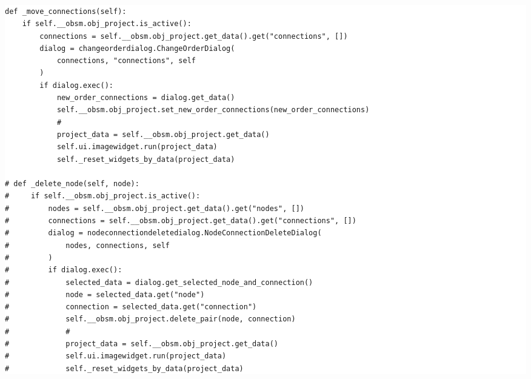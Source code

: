     def _move_connections(self):
        if self.__obsm.obj_project.is_active():
            connections = self.__obsm.obj_project.get_data().get("connections", [])
            dialog = changeorderdialog.ChangeOrderDialog(
                connections, "connections", self
            )
            if dialog.exec():
                new_order_connections = dialog.get_data()
                self.__obsm.obj_project.set_new_order_connections(new_order_connections)
                #
                project_data = self.__obsm.obj_project.get_data()
                self.ui.imagewidget.run(project_data)
                self._reset_widgets_by_data(project_data)

    # def _delete_node(self, node):
    #     if self.__obsm.obj_project.is_active():
    #         nodes = self.__obsm.obj_project.get_data().get("nodes", [])
    #         connections = self.__obsm.obj_project.get_data().get("connections", [])
    #         dialog = nodeconnectiondeletedialog.NodeConnectionDeleteDialog(
    #             nodes, connections, self
    #         )
    #         if dialog.exec():
    #             selected_data = dialog.get_selected_node_and_connection()
    #             node = selected_data.get("node")
    #             connection = selected_data.get("connection")
    #             self.__obsm.obj_project.delete_pair(node, connection)
    #             #
    #             project_data = self.__obsm.obj_project.get_data()
    #             self.ui.imagewidget.run(project_data)
    #             self._reset_widgets_by_data(project_data)
